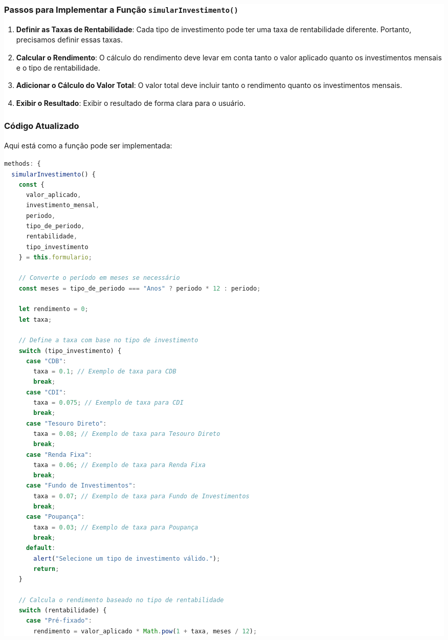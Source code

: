 ### Passos para Implementar a Função `simularInvestimento()`

1. **Definir as Taxas de Rentabilidade**: Cada tipo de investimento pode ter uma taxa de rentabilidade diferente. Portanto, precisamos definir essas taxas.

2. **Calcular o Rendimento**: O cálculo do rendimento deve levar em conta tanto o valor aplicado quanto os investimentos mensais e o tipo de rentabilidade.

3. **Adicionar o Cálculo do Valor Total**: O valor total deve incluir tanto o rendimento quanto os investimentos mensais.

4. **Exibir o Resultado**: Exibir o resultado de forma clara para o usuário.

### Código Atualizado

Aqui está como a função pode ser implementada:

```javascript
methods: {
  simularInvestimento() {
    const {
      valor_aplicado,
      investimento_mensal,
      periodo,
      tipo_de_periodo,
      rentabilidade,
      tipo_investimento
    } = this.formulario;

    // Converte o período em meses se necessário
    const meses = tipo_de_periodo === "Anos" ? periodo * 12 : periodo;

    let rendimento = 0;
    let taxa;

    // Define a taxa com base no tipo de investimento
    switch (tipo_investimento) {
      case "CDB":
        taxa = 0.1; // Exemplo de taxa para CDB
        break;
      case "CDI":
        taxa = 0.075; // Exemplo de taxa para CDI
        break;
      case "Tesouro Direto":
        taxa = 0.08; // Exemplo de taxa para Tesouro Direto
        break;
      case "Renda Fixa":
        taxa = 0.06; // Exemplo de taxa para Renda Fixa
        break;
      case "Fundo de Investimentos":
        taxa = 0.07; // Exemplo de taxa para Fundo de Investimentos
        break;
      case "Poupança":
        taxa = 0.03; // Exemplo de taxa para Poupança
        break;
      default:
        alert("Selecione um tipo de investimento válido.");
        return;
    }

    // Calcula o rendimento baseado no tipo de rentabilidade
    switch (rentabilidade) {
      case "Pré-fixado":
        rendimento = valor_aplicado * Math.pow(1 + taxa, meses / 12);
```